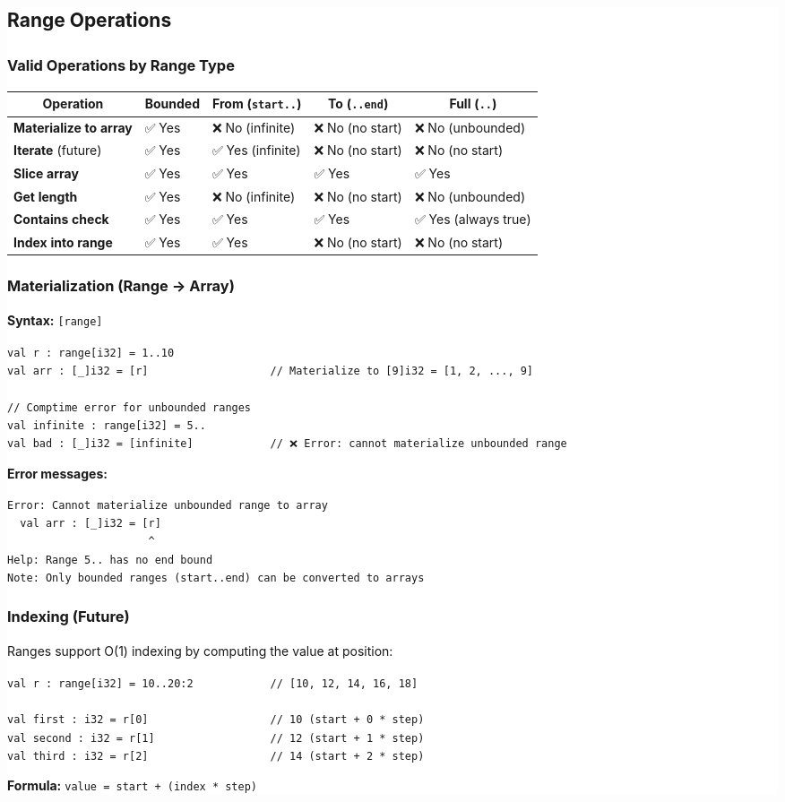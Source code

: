 ## Range Operations

### Valid Operations by Range Type

| Operation | Bounded | From (`start..`) | To (`..end`) | Full (`..`) |
|-----------|---------|------------------|--------------|-------------|
| **Materialize to array** | ✅ Yes | ❌ No (infinite) | ❌ No (no start) | ❌ No (unbounded) |
| **Iterate** (future) | ✅ Yes | ✅ Yes (infinite) | ❌ No (no start) | ❌ No (no start) |
| **Slice array** | ✅ Yes | ✅ Yes | ✅ Yes | ✅ Yes |
| **Get length** | ✅ Yes | ❌ No (infinite) | ❌ No (no start) | ❌ No (unbounded) |
| **Contains check** | ✅ Yes | ✅ Yes | ✅ Yes | ✅ Yes (always true) |
| **Index into range** | ✅ Yes | ✅ Yes | ❌ No (no start) | ❌ No (no start) |

### Materialization (Range → Array)

**Syntax:** `[range]`

```hexen
val r : range[i32] = 1..10
val arr : [_]i32 = [r]                   // Materialize to [9]i32 = [1, 2, ..., 9]

// Comptime error for unbounded ranges
val infinite : range[i32] = 5..
val bad : [_]i32 = [infinite]            // ❌ Error: cannot materialize unbounded range
```

**Error messages:**

```
Error: Cannot materialize unbounded range to array
  val arr : [_]i32 = [r]
                      ^
Help: Range 5.. has no end bound
Note: Only bounded ranges (start..end) can be converted to arrays
```

### Indexing (Future)

Ranges support O(1) indexing by computing the value at position:

```hexen
val r : range[i32] = 10..20:2            // [10, 12, 14, 16, 18]

val first : i32 = r[0]                   // 10 (start + 0 * step)
val second : i32 = r[1]                  // 12 (start + 1 * step)
val third : i32 = r[2]                   // 14 (start + 2 * step)
```

**Formula:** `value = start + (index * step)`
